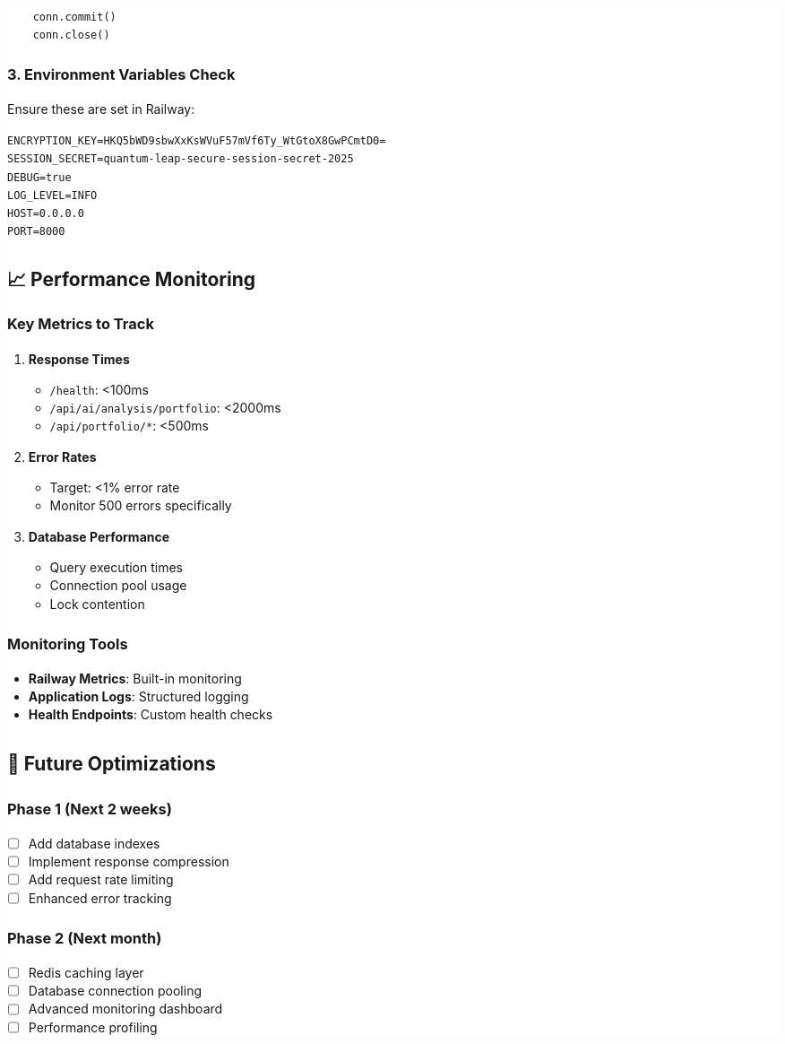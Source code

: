 ```python
    conn.commit()
    conn.close()
```

### 3. Environment Variables Check
Ensure these are set in Railway:
```env
ENCRYPTION_KEY=HKQ5bWD9sbwXxKsWVuF57mVf6Ty_WtGtoX8GwPCmtD0=
SESSION_SECRET=quantum-leap-secure-session-secret-2025
DEBUG=true
LOG_LEVEL=INFO
HOST=0.0.0.0
PORT=8000
```

## 📈 Performance Monitoring

### Key Metrics to Track
1. **Response Times**
   - `/health`: <100ms
   - `/api/ai/analysis/portfolio`: <2000ms
   - `/api/portfolio/*`: <500ms

2. **Error Rates**
   - Target: <1% error rate
   - Monitor 500 errors specifically

3. **Database Performance**
   - Query execution times
   - Connection pool usage
   - Lock contention

### Monitoring Tools
- **Railway Metrics**: Built-in monitoring
- **Application Logs**: Structured logging
- **Health Endpoints**: Custom health checks

## 🔮 Future Optimizations

### Phase 1 (Next 2 weeks)
- [ ] Add database indexes
- [ ] Implement response compression
- [ ] Add request rate limiting
- [ ] Enhanced error tracking

### Phase 2 (Next month)
- [ ] Redis caching layer
- [ ] Database connection pooling
- [ ] Advanced monitoring dashboard
- [ ] Performance profiling
